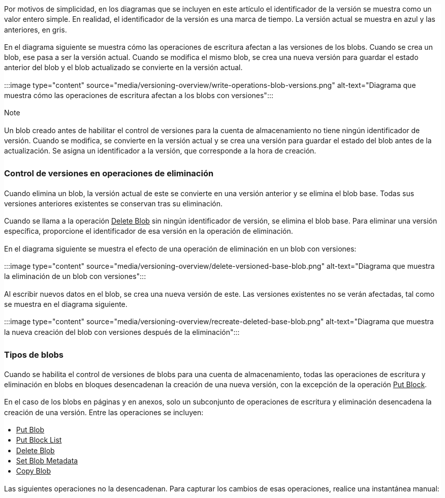Por motivos de simplicidad, en los diagramas que se incluyen en este artículo el identificador de la versión se muestra como un valor entero simple. En realidad, el identificador de la versión es una marca de tiempo. La versión actual se muestra en azul y las anteriores, en gris.

En el diagrama siguiente se muestra cómo las operaciones de escritura afectan a las versiones de los blobs. Cuando se crea un blob, ese pasa a ser la versión actual. Cuando se modifica el mismo blob, se crea una nueva versión para guardar el estado anterior del blob y el blob actualizado se convierte en la versión actual.

:::image type="content" source="media/versioning-overview/write-operations-blob-versions.png" alt-text="Diagrama que muestra cómo las operaciones de escritura afectan a los blobs con versiones":::

> [!NOTE]
> Un blob creado antes de habilitar el control de versiones para la cuenta de almacenamiento no tiene ningún identificador de versión. Cuando se modifica, se convierte en la versión actual y se crea una versión para guardar el estado del blob antes de la actualización. Se asigna un identificador a la versión, que corresponde a la hora de creación.

### <a name="versioning-on-delete-operations"></a>Control de versiones en operaciones de eliminación

Cuando elimina un blob, la versión actual de este se convierte en una versión anterior y se elimina el blob base. Todas sus versiones anteriores existentes se conservan tras su eliminación.

Cuando se llama a la operación [Delete Blob](/rest/api/storageservices/delete-blob) sin ningún identificador de versión, se elimina el blob base. Para eliminar una versión específica, proporcione el identificador de esa versión en la operación de eliminación.

En el diagrama siguiente se muestra el efecto de una operación de eliminación en un blob con versiones:

:::image type="content" source="media/versioning-overview/delete-versioned-base-blob.png" alt-text="Diagrama que muestra la eliminación de un blob con versiones":::

Al escribir nuevos datos en el blob, se crea una nueva versión de este. Las versiones existentes no se verán afectadas, tal como se muestra en el diagrama siguiente.

:::image type="content" source="media/versioning-overview/recreate-deleted-base-blob.png" alt-text="Diagrama que muestra la nueva creación del blob con versiones después de la eliminación":::

### <a name="blob-types"></a>Tipos de blobs

Cuando se habilita el control de versiones de blobs para una cuenta de almacenamiento, todas las operaciones de escritura y eliminación en blobs en bloques desencadenan la creación de una nueva versión, con la excepción de la operación [Put Block](/rest/api/storageservices/put-block).

En el caso de los blobs en páginas y en anexos, solo un subconjunto de operaciones de escritura y eliminación desencadena la creación de una versión. Entre las operaciones se incluyen:

- [Put Blob](/rest/api/storageservices/put-blob)
- [Put Block List](/rest/api/storageservices/put-block-list)
- [Delete Blob](/rest/api/storageservices/delete-blob)
- [Set Blob Metadata](/rest/api/storageservices/set-blob-metadata)
- [Copy Blob](/rest/api/storageservices/copy-blob)

Las siguientes operaciones no la desencadenan. Para capturar los cambios de esas operaciones, realice una instantánea manual:
